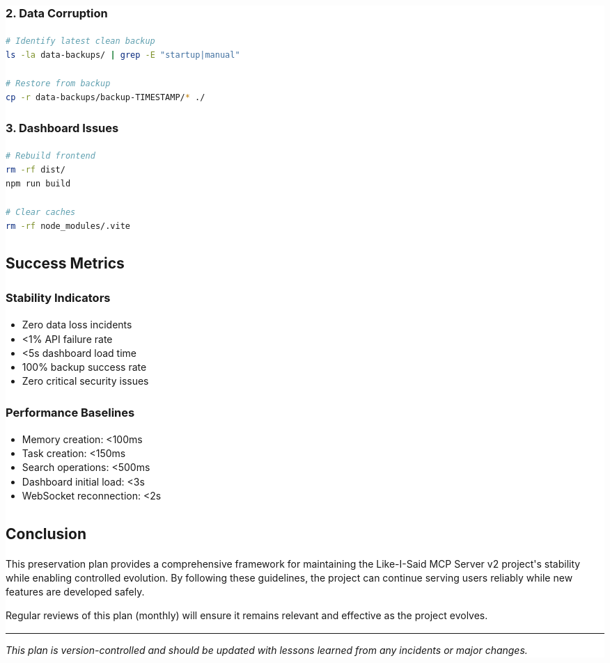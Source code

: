 ### 2. Data Corruption
```bash
# Identify latest clean backup
ls -la data-backups/ | grep -E "startup|manual"

# Restore from backup
cp -r data-backups/backup-TIMESTAMP/* ./
```

### 3. Dashboard Issues
```bash
# Rebuild frontend
rm -rf dist/
npm run build

# Clear caches
rm -rf node_modules/.vite
```

## Success Metrics

### Stability Indicators
- Zero data loss incidents
- <1% API failure rate
- <5s dashboard load time
- 100% backup success rate
- Zero critical security issues

### Performance Baselines
- Memory creation: <100ms
- Task creation: <150ms
- Search operations: <500ms
- Dashboard initial load: <3s
- WebSocket reconnection: <2s

## Conclusion

This preservation plan provides a comprehensive framework for maintaining the Like-I-Said MCP Server v2 project's stability while enabling controlled evolution. By following these guidelines, the project can continue serving users reliably while new features are developed safely.

Regular reviews of this plan (monthly) will ensure it remains relevant and effective as the project evolves.

---
*This plan is version-controlled and should be updated with lessons learned from any incidents or major changes.*